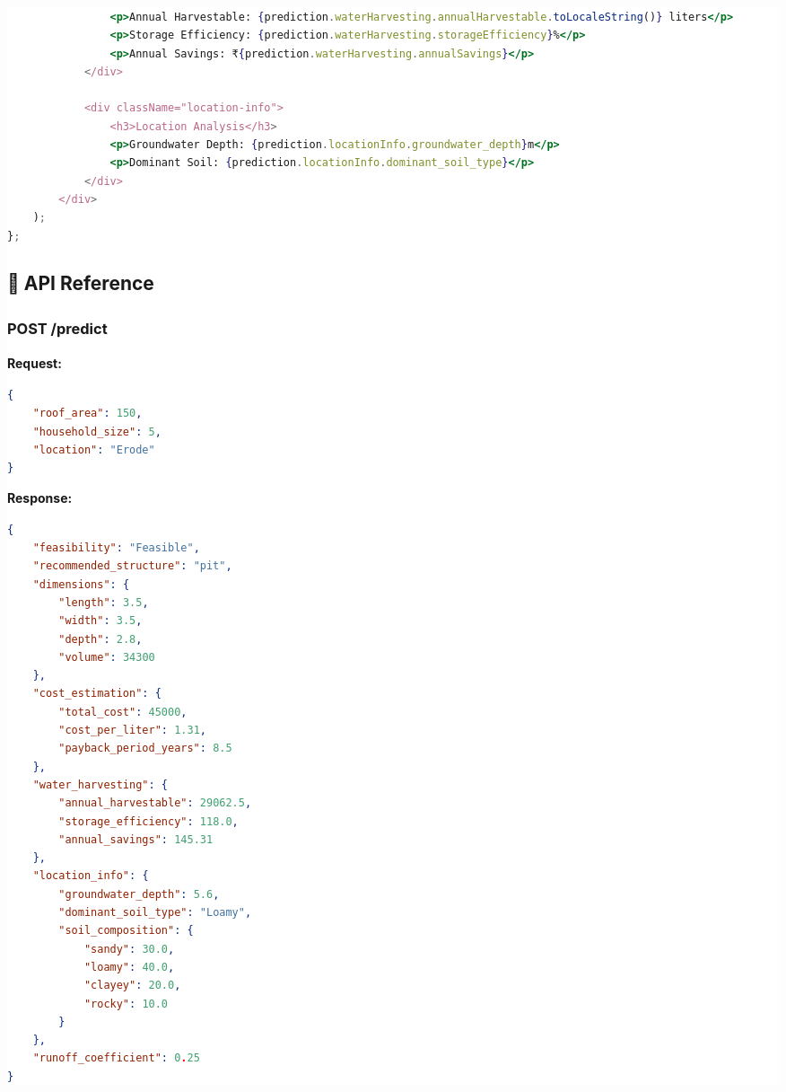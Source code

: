 ```jsx
                <p>Annual Harvestable: {prediction.waterHarvesting.annualHarvestable.toLocaleString()} liters</p>
                <p>Storage Efficiency: {prediction.waterHarvesting.storageEfficiency}%</p>
                <p>Annual Savings: ₹{prediction.waterHarvesting.annualSavings}</p>
            </div>
            
            <div className="location-info">
                <h3>Location Analysis</h3>
                <p>Groundwater Depth: {prediction.locationInfo.groundwater_depth}m</p>
                <p>Dominant Soil: {prediction.locationInfo.dominant_soil_type}</p>
            </div>
        </div>
    );
};
```

## 🔧 API Reference

### POST /predict
**Request:**
```json
{
    "roof_area": 150,
    "household_size": 5,
    "location": "Erode"
}
```

**Response:**
```json
{
    "feasibility": "Feasible",
    "recommended_structure": "pit",
    "dimensions": {
        "length": 3.5,
        "width": 3.5,
        "depth": 2.8,
        "volume": 34300
    },
    "cost_estimation": {
        "total_cost": 45000,
        "cost_per_liter": 1.31,
        "payback_period_years": 8.5
    },
    "water_harvesting": {
        "annual_harvestable": 29062.5,
        "storage_efficiency": 118.0,
        "annual_savings": 145.31
    },
    "location_info": {
        "groundwater_depth": 5.6,
        "dominant_soil_type": "Loamy",
        "soil_composition": {
            "sandy": 30.0,
            "loamy": 40.0,
            "clayey": 20.0,
            "rocky": 10.0
        }
    },
    "runoff_coefficient": 0.25
}
```
